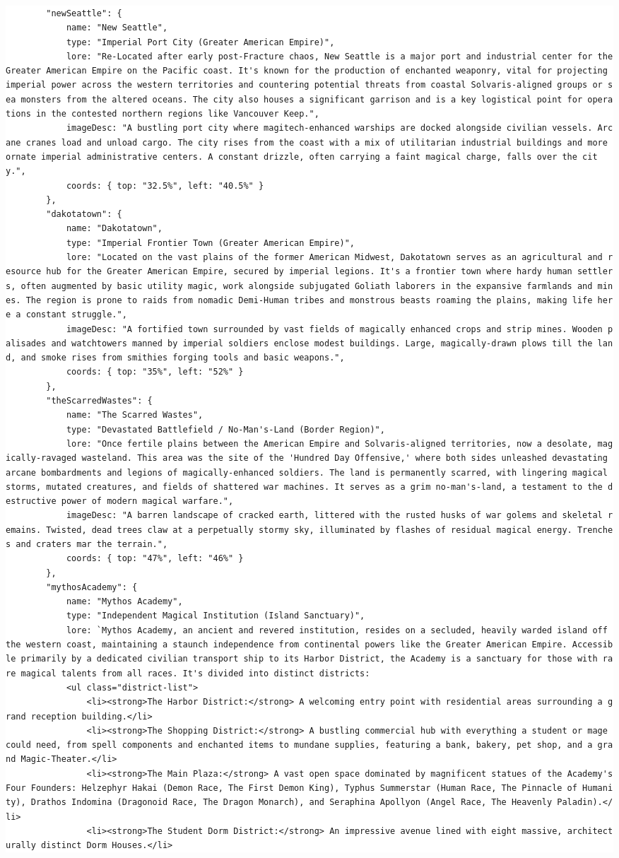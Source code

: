             "newSeattle": {
                name: "New Seattle",
                type: "Imperial Port City (Greater American Empire)",
                lore: "Re-Located after early post-Fracture chaos, New Seattle is a major port and industrial center for the Greater American Empire on the Pacific coast. It's known for the production of enchanted weaponry, vital for projecting imperial power across the western territories and countering potential threats from coastal Solvaris-aligned groups or sea monsters from the altered oceans. The city also houses a significant garrison and is a key logistical point for operations in the contested northern regions like Vancouver Keep.",
                imageDesc: "A bustling port city where magitech-enhanced warships are docked alongside civilian vessels. Arcane cranes load and unload cargo. The city rises from the coast with a mix of utilitarian industrial buildings and more ornate imperial administrative centers. A constant drizzle, often carrying a faint magical charge, falls over the city.",
                coords: { top: "32.5%", left: "40.5%" }
            },
            "dakotatown": {
                name: "Dakotatown",
                type: "Imperial Frontier Town (Greater American Empire)",
                lore: "Located on the vast plains of the former American Midwest, Dakotatown serves as an agricultural and resource hub for the Greater American Empire, secured by imperial legions. It's a frontier town where hardy human settlers, often augmented by basic utility magic, work alongside subjugated Goliath laborers in the expansive farmlands and mines. The region is prone to raids from nomadic Demi-Human tribes and monstrous beasts roaming the plains, making life here a constant struggle.",
                imageDesc: "A fortified town surrounded by vast fields of magically enhanced crops and strip mines. Wooden palisades and watchtowers manned by imperial soldiers enclose modest buildings. Large, magically-drawn plows till the land, and smoke rises from smithies forging tools and basic weapons.",
                coords: { top: "35%", left: "52%" }
            },
            "theScarredWastes": {
                name: "The Scarred Wastes",
                type: "Devastated Battlefield / No-Man's-Land (Border Region)",
                lore: "Once fertile plains between the American Empire and Solvaris-aligned territories, now a desolate, magically-ravaged wasteland. This area was the site of the 'Hundred Day Offensive,' where both sides unleashed devastating arcane bombardments and legions of magically-enhanced soldiers. The land is permanently scarred, with lingering magical storms, mutated creatures, and fields of shattered war machines. It serves as a grim no-man's-land, a testament to the destructive power of modern magical warfare.",
                imageDesc: "A barren landscape of cracked earth, littered with the rusted husks of war golems and skeletal remains. Twisted, dead trees claw at a perpetually stormy sky, illuminated by flashes of residual magical energy. Trenches and craters mar the terrain.",
                coords: { top: "47%", left: "46%" }
            },
            "mythosAcademy": {
                name: "Mythos Academy",
                type: "Independent Magical Institution (Island Sanctuary)",
                lore: `Mythos Academy, an ancient and revered institution, resides on a secluded, heavily warded island off the western coast, maintaining a staunch independence from continental powers like the Greater American Empire. Accessible primarily by a dedicated civilian transport ship to its Harbor District, the Academy is a sanctuary for those with rare magical talents from all races. It's divided into distinct districts:
                <ul class="district-list">
                    <li><strong>The Harbor District:</strong> A welcoming entry point with residential areas surrounding a grand reception building.</li>
                    <li><strong>The Shopping District:</strong> A bustling commercial hub with everything a student or mage could need, from spell components and enchanted items to mundane supplies, featuring a bank, bakery, pet shop, and a grand Magic-Theater.</li>
                    <li><strong>The Main Plaza:</strong> A vast open space dominated by magnificent statues of the Academy's Four Founders: Helzephyr Hakai (Demon Race, The First Demon King), Typhus Summerstar (Human Race, The Pinnacle of Humanity), Drathos Indomina (Dragonoid Race, The Dragon Monarch), and Seraphina Apollyon (Angel Race, The Heavenly Paladin).</li>
                    <li><strong>The Student Dorm District:</strong> An impressive avenue lined with eight massive, architecturally distinct Dorm Houses.</li>
